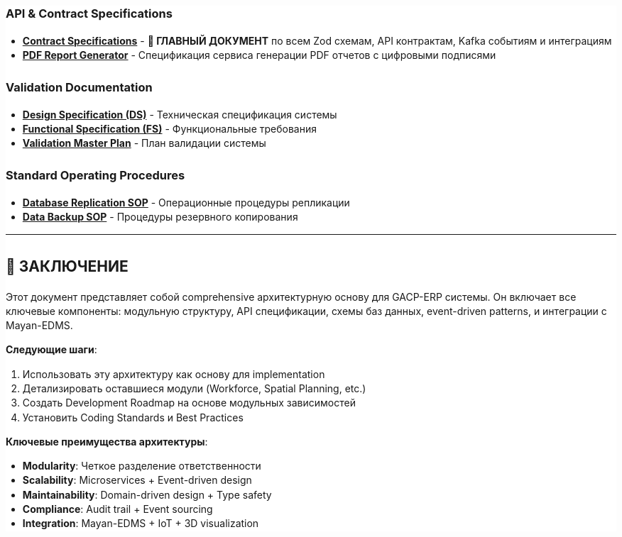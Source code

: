 ### API & Contract Specifications

- **[Contract Specifications](./CONTRACT_SPECIFICATIONS.md)** - **🎯 ГЛАВНЫЙ ДОКУМЕНТ** по всем Zod схемам, API контрактам, Kafka событиям и интеграциям
- **[PDF Report Generator](./services/pdf-report-generator.md)** - Спецификация сервиса генерации PDF отчетов с цифровыми подписями

### Validation Documentation

- **[Design Specification (DS)](./validation/DS.md)** - Техническая спецификация системы
- **[Functional Specification (FS)](./validation/FS.md)** - Функциональные требования
- **[Validation Master Plan](./validation/VMP.md)** - План валидации системы

### Standard Operating Procedures

- **[Database Replication SOP](./sop/SOP_DatabaseReplication.md)** - Операционные процедуры репликации
- **[Data Backup SOP](./sop/SOP_DataBackup.md)** - Процедуры резервного копирования

---

## 🎯 **ЗАКЛЮЧЕНИЕ**

Этот документ представляет собой comprehensive архитектурную основу для GACP-ERP системы. Он включает все ключевые компоненты: модульную структуру, API спецификации, схемы баз данных, event-driven patterns, и интеграции с Mayan-EDMS.

**Следующие шаги**:

1. Использовать эту архитектуру как основу для implementation
2. Детализировать оставшиеся модули (Workforce, Spatial Planning, etc.)
3. Создать Development Roadmap на основе модульных зависимостей
4. Установить Coding Standards и Best Practices

**Ключевые преимущества архитектуры**:

- **Modularity**: Четкое разделение ответственности
- **Scalability**: Microservices + Event-driven design
- **Maintainability**: Domain-driven design + Type safety
- **Compliance**: Audit trail + Event sourcing
- **Integration**: Mayan-EDMS + IoT + 3D visualization
